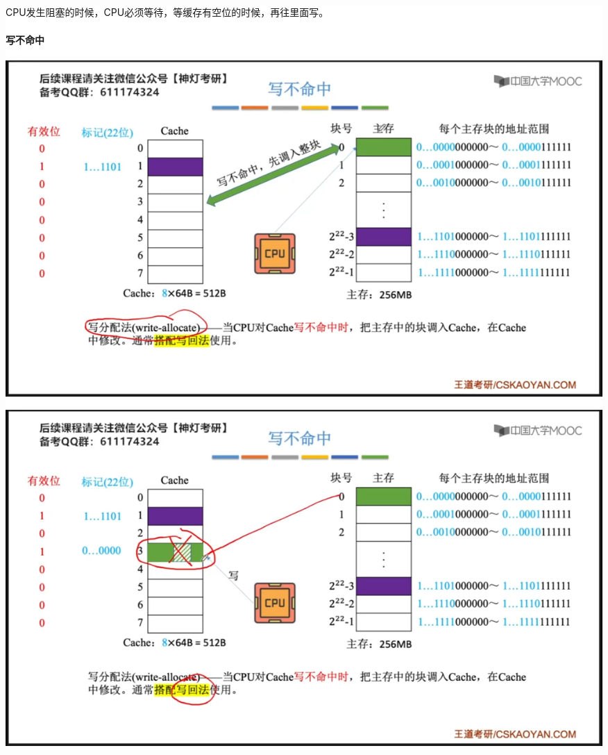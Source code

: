 CPU发生阻塞的时候，CPU必须等待，等缓存有空位的时候，再往里面写。

#### 写不命中

![](assets/Pasted%20image%2020220804130444.png)

![](assets/Pasted%20image%2020220804130504.png)
